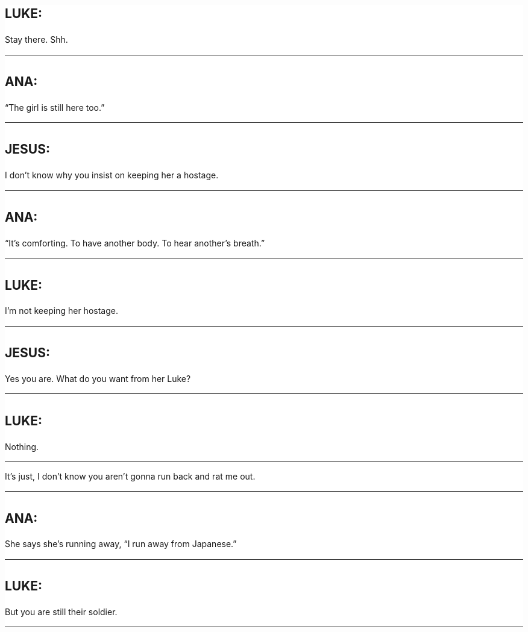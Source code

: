 ## LUKE:
Stay there.
Shh.

---

## ANA:
“The girl is still here too.”

---

## JESUS:
I don’t know why you insist on keeping her a hostage.

---

## ANA:
“It’s comforting.
To have another body.
To hear another’s breath.”

---

## LUKE:
I’m not keeping her hostage.

---

## JESUS:
Yes you are.
What do you want from her Luke?

---

## LUKE:
Nothing.

---

It’s just, I don’t know you aren’t gonna run back and rat me out.

---

## ANA:
She says she’s running away, “I run away from Japanese.”

---

## LUKE:
But you are still their soldier.

---